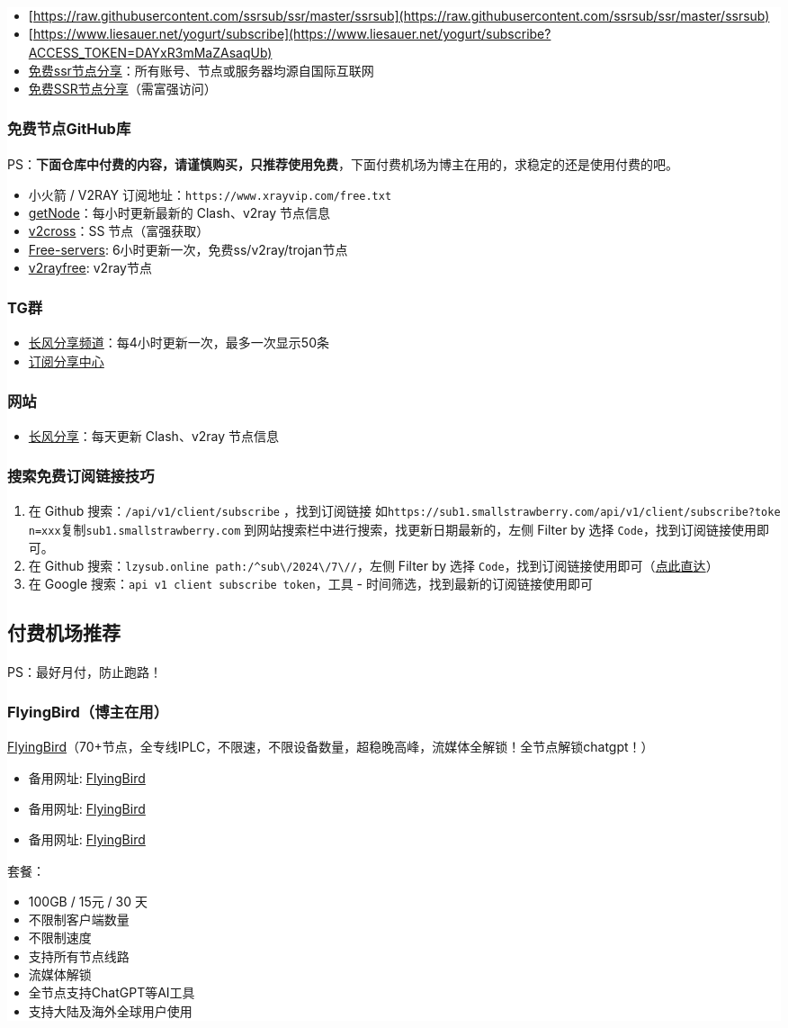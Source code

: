 *   [https://raw.githubusercontent.com/ssrsub/ssr/master/ssrsub](https://raw.githubusercontent.com/ssrsub/ssr/master/ssrsub)
*   [https://www.liesauer.net/yogurt/subscribe](https://www.liesauer.net/yogurt/subscribe?ACCESS_TOKEN=DAYxR3mMaZAsaqUb)
*   [免费ssr节点分享](https://freefq.com/free-ssr/)：所有账号、节点或服务器均源自国际互联网
*   [免费SSR节点分享](https://lncn.org/)（需富强访问）

### 免费节点GitHub库

PS：**下面仓库中付费的内容，请谨慎购买，只推荐使用免费**，下面付费机场为博主在用的，求稳定的还是使用付费的吧。

- 小火箭 / V2RAY 订阅地址：`https://www.xrayvip.com/free.txt`
- [getNode](https://github.com/Flik6/getNode)：每小时更新最新的 Clash、v2ray 节点信息
- [v2cross](https://v2cross.com/archives/1884)：SS 节点（富强获取）
- [Free-servers](https://github.com/Pawdroid/Free-servers): 6小时更新一次，免费ss/v2ray/trojan节点
- [v2rayfree](https://github.com/aiboboxx/v2rayfree): v2ray节点

### TG群

- [长风分享频道](https://t.me/changfengchannel)：每4小时更新一次，最多一次显示50条
- [订阅分享中心](https://t.me/dingyue_Center)

### 网站

- [长风分享](https://www.cfmem.com/search/label/free)：每天更新 Clash、v2ray 节点信息

### 搜索免费订阅链接技巧

1. 在 Github 搜索：`/api/v1/client/subscribe`  ，找到订阅链接 如`https://sub1.smallstrawberry.com/api/v1/client/subscribe?token=xxx`复制`sub1.smallstrawberry.com` 到网站搜索栏中进行搜索，找更新日期最新的，左侧 Filter by 选择 `Code`，找到订阅链接使用即可。
2. 在 Github 搜索：`lzysub.online path:/^sub\/2024\/7\//`，左侧 Filter by 选择 `Code`，找到订阅链接使用即可（[点此直达](https://github.com/search?q=lzysub.online+path%3A%2F%5Esub%5C%2F2024%5C%2F7%5C%2F%2F&type=code)）
3. 在 Google 搜索：`api v1 client subscribe token`，工具 - 时间筛选，找到最新的订阅链接使用即可

## 付费机场推荐

PS：最好月付，防止跑路！

### FlyingBird（博主在用）

[FlyingBird](https://fbinv02.fbaff.cc/auth/register?code=jvQ5)（70+节点，全专线IPLC，不限速，不限设备数量，超稳晚高峰，流媒体全解锁！全节点解锁chatgpt！）

- 备用网址: [FlyingBird](https://fbweb02.flyingbird.la/auth/register?code=jvQ5)

- 备用网址: [FlyingBird](https://fbweb02.flyingbird.id/auth/register?code=jvQ5)

- 备用网址: [FlyingBird](https://web02.fbcn.pro/auth/register?code=jvQ5)

套餐：

- 100GB / 15元 / 30 天
- 不限制客户端数量
- 不限制速度
- 支持所有节点线路
- 流媒体解锁
- 全节点支持ChatGPT等AI工具
- 支持大陆及海外全球用户使用
